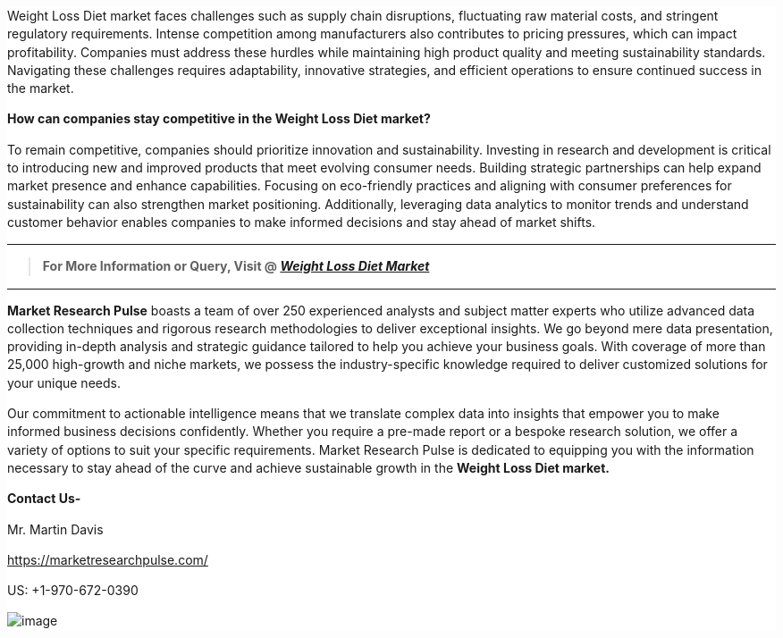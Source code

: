Weight Loss Diet market faces challenges such as supply chain disruptions, fluctuating raw material costs, and stringent regulatory requirements. Intense competition among manufacturers also contributes to pricing pressures, which can impact profitability. Companies must address these hurdles while maintaining high product quality and meeting sustainability standards. Navigating these challenges requires adaptability, innovative strategies, and efficient operations to ensure continued success in the market.</p><p><strong>How can companies stay competitive in the Weight Loss Diet market?</strong></p><p>To remain competitive, companies should prioritize innovation and sustainability. Investing in research and development is critical to introducing new and improved products that meet evolving consumer needs. Building strategic partnerships can help expand market presence and enhance capabilities. Focusing on eco-friendly practices and aligning with consumer preferences for sustainability can also strengthen market positioning. Additionally, leveraging data analytics to monitor trends and understand customer behavior enables companies to make informed decisions and stay ahead of market shifts.</p><hr /><blockquote><p><strong>For More Information or Query, Visit @&nbsp;<em><a href="https://marketresearchpulse.com/report/67098/weight-loss-diet-market?utm_source=Linkedin&utm_medium=019">Weight Loss Diet Market</a></em></strong></p></blockquote><hr /><p><strong>Market Research Pulse</strong> boasts a team of over 250 experienced analysts and subject matter experts who utilize advanced data collection techniques and rigorous research methodologies to deliver exceptional insights. We go beyond mere data presentation, providing in-depth analysis and strategic guidance tailored to help you achieve your business goals. With coverage of more than 25,000 high-growth and niche markets, we possess the industry-specific knowledge required to deliver customized solutions for your unique needs.</p><p>Our commitment to actionable intelligence means that we translate complex data into insights that empower you to make informed business decisions confidently. Whether you require a pre-made report or a bespoke research solution, we offer a variety of options to suit your specific requirements. Market Research Pulse is dedicated to equipping you with the information necessary to stay ahead of the curve and achieve sustainable growth in the <strong>Weight Loss Diet market.</strong></p><p><strong>Contact Us-</strong></p><p>Mr. Martin Davis</p><p>https://marketresearchpulse.com/</p><p>US: +1-970-672-0390</p>
![image](https://github.com/user-attachments/assets/f589fcf5-05b7-4234-9d4b-540ca0ad19bc)
